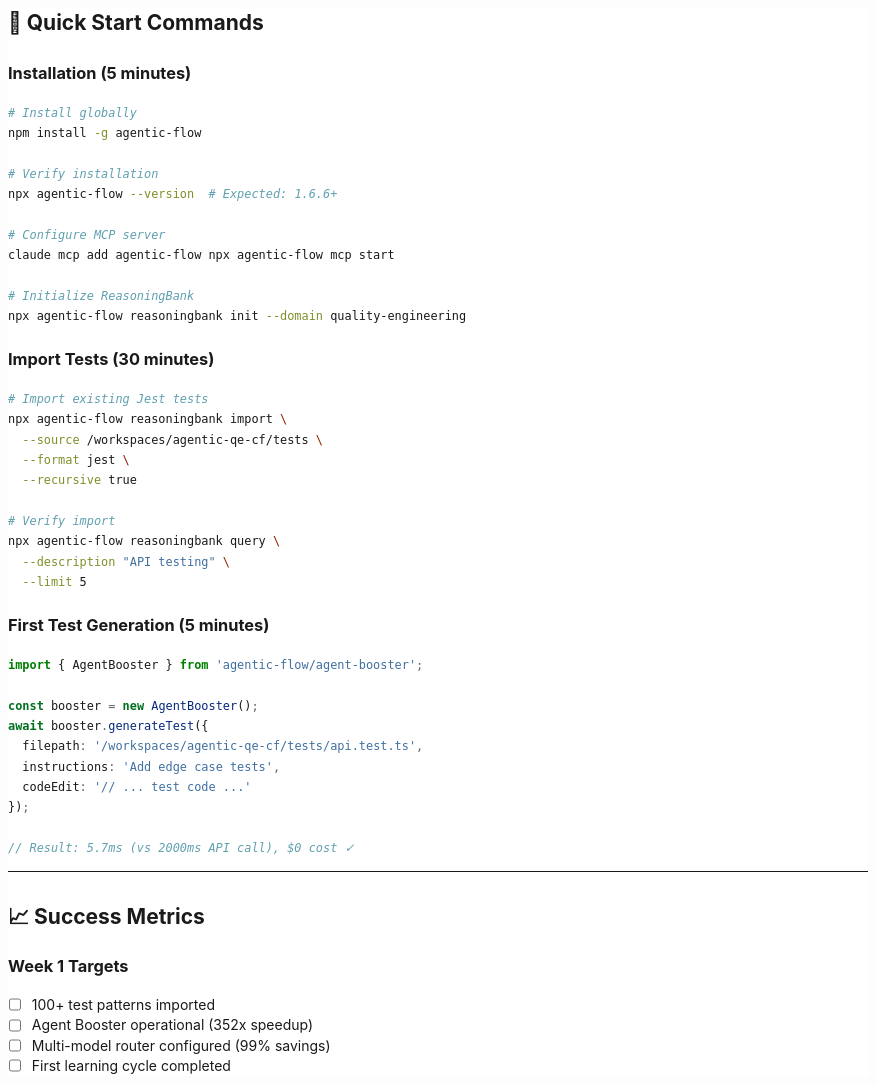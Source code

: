 
## 🚀 Quick Start Commands

### Installation (5 minutes)
```bash
# Install globally
npm install -g agentic-flow

# Verify installation
npx agentic-flow --version  # Expected: 1.6.6+

# Configure MCP server
claude mcp add agentic-flow npx agentic-flow mcp start

# Initialize ReasoningBank
npx agentic-flow reasoningbank init --domain quality-engineering
```

### Import Tests (30 minutes)
```bash
# Import existing Jest tests
npx agentic-flow reasoningbank import \
  --source /workspaces/agentic-qe-cf/tests \
  --format jest \
  --recursive true

# Verify import
npx agentic-flow reasoningbank query \
  --description "API testing" \
  --limit 5
```

### First Test Generation (5 minutes)
```typescript
import { AgentBooster } from 'agentic-flow/agent-booster';

const booster = new AgentBooster();
await booster.generateTest({
  filepath: '/workspaces/agentic-qe-cf/tests/api.test.ts',
  instructions: 'Add edge case tests',
  codeEdit: '// ... test code ...'
});

// Result: 5.7ms (vs 2000ms API call), $0 cost ✓
```

---

## 📈 Success Metrics

### Week 1 Targets
- [ ] 100+ test patterns imported
- [ ] Agent Booster operational (352x speedup)
- [ ] Multi-model router configured (99% savings)
- [ ] First learning cycle completed
